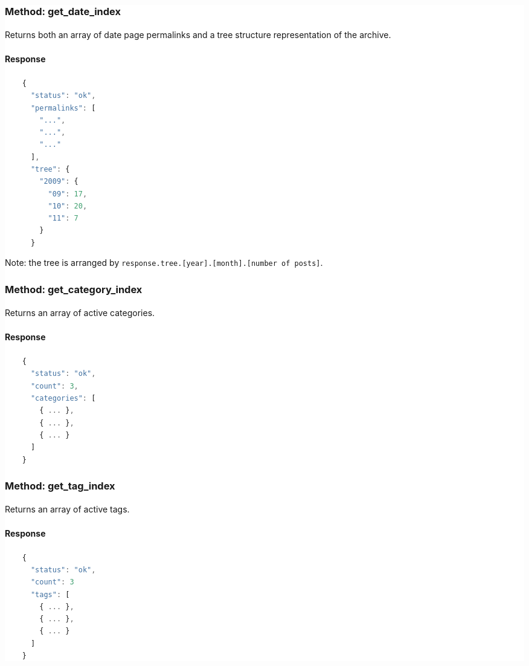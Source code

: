 ### Method: get_date_index

Returns both an array of date page permalinks and a tree structure representation of the archive.

#### Response
```javascript
    {
      "status": "ok",
      "permalinks": [
        "...",
        "...",
        "..."
      ],
      "tree": {
        "2009": {
          "09": 17,
          "10": 20,
          "11": 7
        }
      }
```
Note: the tree is arranged by `response.tree.[year].[month].[number of posts]`.


### Method: get_category_index

Returns an array of active categories.

#### Response
```javascript
    {
      "status": "ok",
      "count": 3,
      "categories": [
        { ... },
        { ... },
        { ... }
      ]
    }
```

### Method: get_tag_index

Returns an array of active tags.

#### Response
```javascript
    {
      "status": "ok",
      "count": 3
      "tags": [
        { ... },
        { ... },
        { ... }
      ]
    }
```
